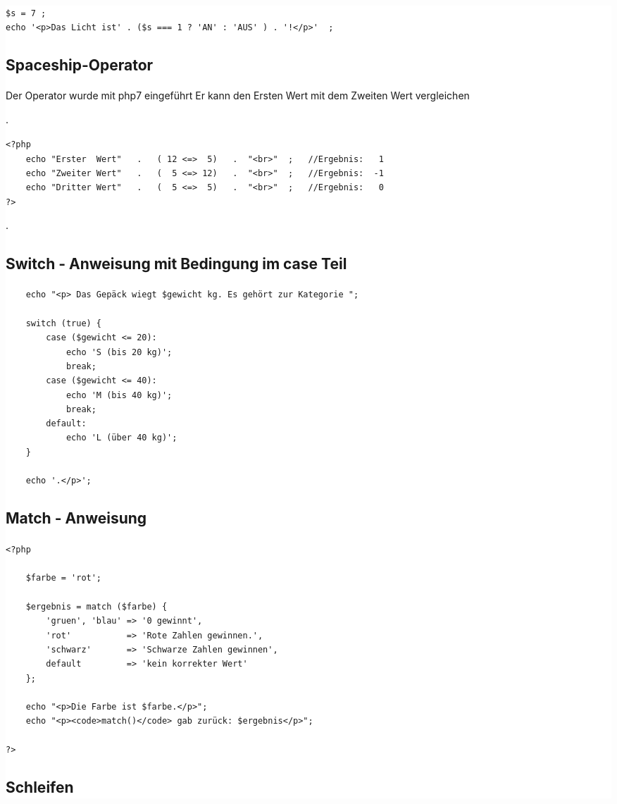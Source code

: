     $s = 7 ;
    echo '<p>Das Licht ist' . ($s === 1 ? 'AN' : 'AUS' ) . '!</p>'  ;

## Spaceship-Operator

Der Operator wurde mit php7 eingeführt
Er kann den Ersten Wert mit dem Zweiten Wert vergleichen

.

    <?php
        echo "Erster  Wert"   .   ( 12 <=>  5)   .  "<br>"  ;   //Ergebnis:   1
        echo "Zweiter Wert"   .   (  5 <=> 12)   .  "<br>"  ;   //Ergebnis:  -1
        echo "Dritter Wert"   .   (  5 <=>  5)   .  "<br>"  ;   //Ergebnis:   0
    ?>
.

## Switch - Anweisung mit Bedingung im case Teil

        echo "<p> Das Gepäck wiegt $gewicht kg. Es gehört zur Kategorie ";

        switch (true) {
            case ($gewicht <= 20):
                echo 'S (bis 20 kg)';
                break;
            case ($gewicht <= 40):
                echo 'M (bis 40 kg)';
                break;
            default:
                echo 'L (über 40 kg)';
        }

        echo '.</p>';

## Match - Anweisung

    <?php
        
        $farbe = 'rot';

        $ergebnis = match ($farbe) {
            'gruen', 'blau' => '0 gewinnt',
            'rot'           => 'Rote Zahlen gewinnen.',
            'schwarz'       => 'Schwarze Zahlen gewinnen',
            default         => 'kein korrekter Wert'
        };

        echo "<p>Die Farbe ist $farbe.</p>";
        echo "<p><code>match()</code> gab zurück: $ergebnis</p>";
        
    ?>

## Schleifen
